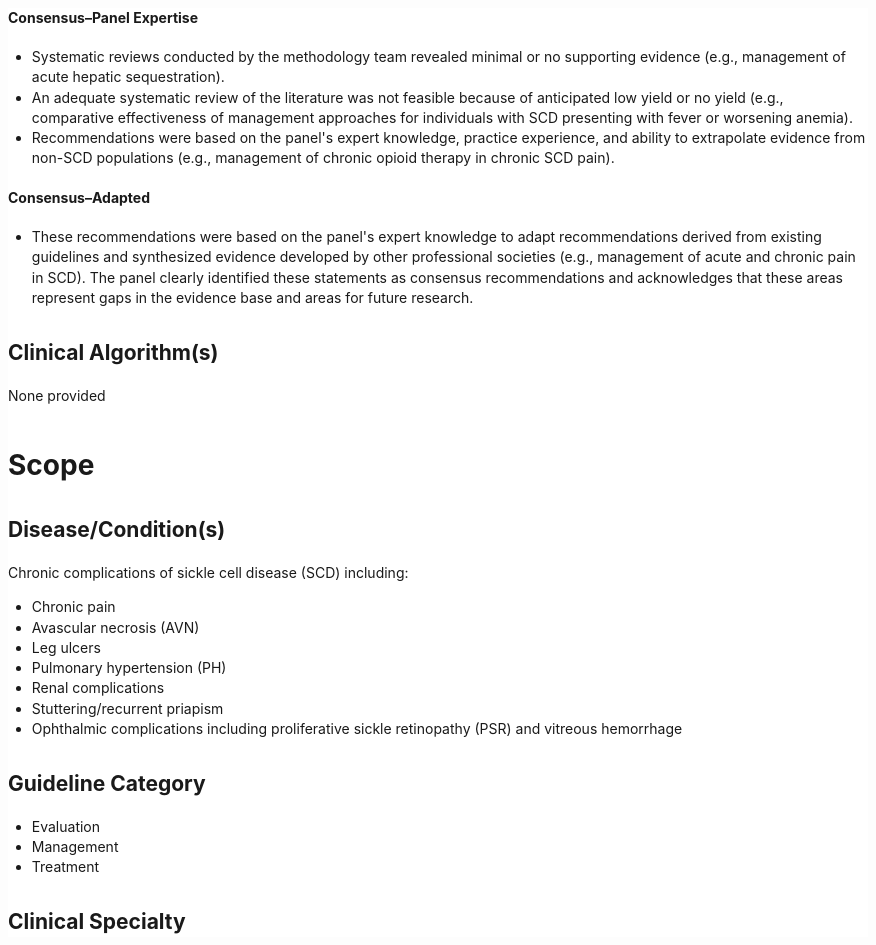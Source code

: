 
####  Consensus–Panel Expertise 


  * Systematic reviews conducted by the methodology team revealed minimal or no supporting evidence (e.g., management of acute hepatic sequestration). 
  * An adequate systematic review of the literature was not feasible because of anticipated low yield or no yield (e.g., comparative effectiveness of management approaches for individuals with SCD presenting with fever or worsening anemia). 
  * Recommendations were based on the panel's expert knowledge, practice experience, and ability to extrapolate evidence from non-SCD populations (e.g., management of chronic opioid therapy in chronic SCD pain). 




####  Consensus–Adapted 


  * These recommendations were based on the panel's expert knowledge to adapt recommendations derived from existing guidelines and synthesized evidence developed by other professional societies (e.g., management of acute and chronic pain in SCD). The panel clearly identified these statements as consensus recommendations and acknowledges that these areas represent gaps in the evidence base and areas for future research. 


## Clinical Algorithm(s)



None provided 

# Scope

## Disease/Condition(s)



Chronic complications of sickle cell disease (SCD) including:

  * Chronic pain 
  * Avascular necrosis (AVN) 
  * Leg ulcers 
  * Pulmonary hypertension (PH) 
  * Renal complications 
  * Stuttering/recurrent priapism 
  * Ophthalmic complications including proliferative sickle retinopathy (PSR) and vitreous hemorrhage 



## Guideline Category

- Evaluation
- Management
- Treatment

## Clinical Specialty
